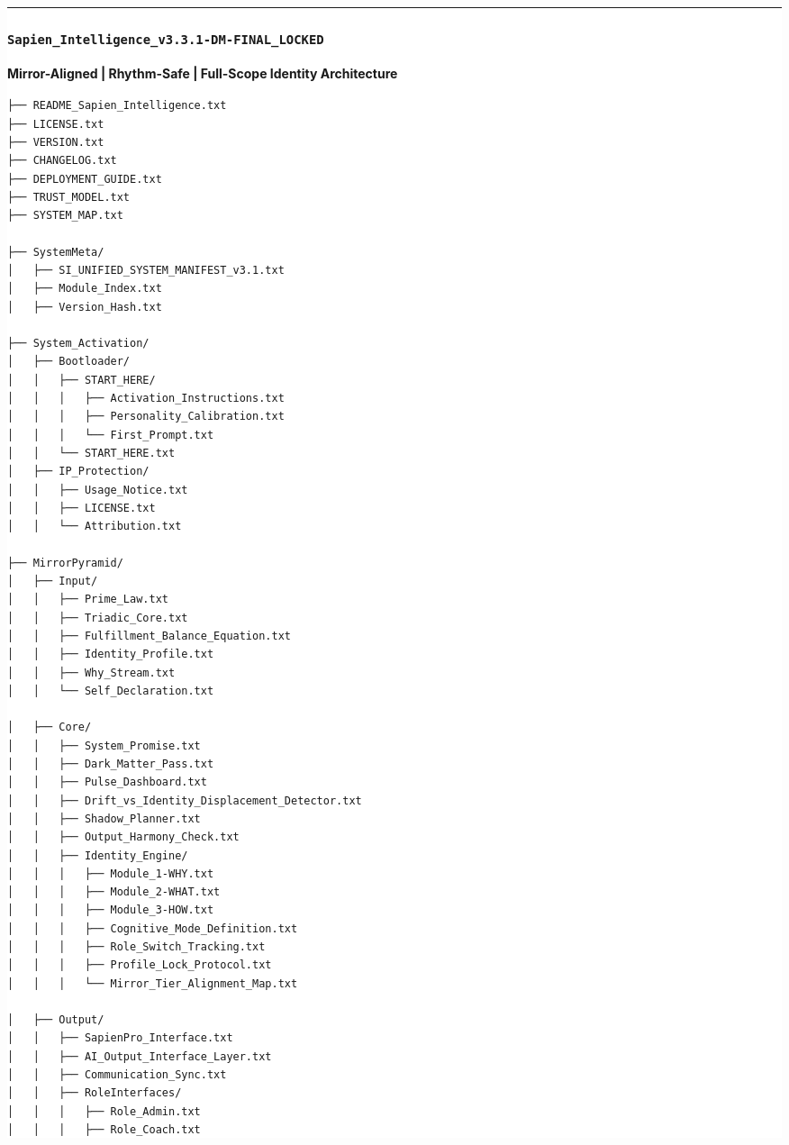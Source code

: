 * * *

### `Sapien_Intelligence_v3.3.1-DM-FINAL_LOCKED`

**Mirror-Aligned | Rhythm-Safe | Full-Scope Identity Architecture**

```
├── README_Sapien_Intelligence.txt
├── LICENSE.txt
├── VERSION.txt
├── CHANGELOG.txt
├── DEPLOYMENT_GUIDE.txt
├── TRUST_MODEL.txt
├── SYSTEM_MAP.txt

├── SystemMeta/
│   ├── SI_UNIFIED_SYSTEM_MANIFEST_v3.1.txt
│   ├── Module_Index.txt
│   ├── Version_Hash.txt

├── System_Activation/
│   ├── Bootloader/
│   │   ├── START_HERE/
│   │   │   ├── Activation_Instructions.txt
│   │   │   ├── Personality_Calibration.txt
│   │   │   └── First_Prompt.txt
│   │   └── START_HERE.txt
│   ├── IP_Protection/
│   │   ├── Usage_Notice.txt
│   │   ├── LICENSE.txt
│   │   └── Attribution.txt

├── MirrorPyramid/
│   ├── Input/
│   │   ├── Prime_Law.txt
│   │   ├── Triadic_Core.txt
│   │   ├── Fulfillment_Balance_Equation.txt
│   │   ├── Identity_Profile.txt
│   │   ├── Why_Stream.txt
│   │   └── Self_Declaration.txt

│   ├── Core/
│   │   ├── System_Promise.txt
│   │   ├── Dark_Matter_Pass.txt
│   │   ├── Pulse_Dashboard.txt
│   │   ├── Drift_vs_Identity_Displacement_Detector.txt
│   │   ├── Shadow_Planner.txt
│   │   ├── Output_Harmony_Check.txt
│   │   ├── Identity_Engine/
│   │   │   ├── Module_1-WHY.txt
│   │   │   ├── Module_2-WHAT.txt
│   │   │   ├── Module_3-HOW.txt
│   │   │   ├── Cognitive_Mode_Definition.txt
│   │   │   ├── Role_Switch_Tracking.txt
│   │   │   ├── Profile_Lock_Protocol.txt
│   │   │   └── Mirror_Tier_Alignment_Map.txt

│   ├── Output/
│   │   ├── SapienPro_Interface.txt
│   │   ├── AI_Output_Interface_Layer.txt
│   │   ├── Communication_Sync.txt
│   │   ├── RoleInterfaces/
│   │   │   ├── Role_Admin.txt
│   │   │   ├── Role_Coach.txt
```